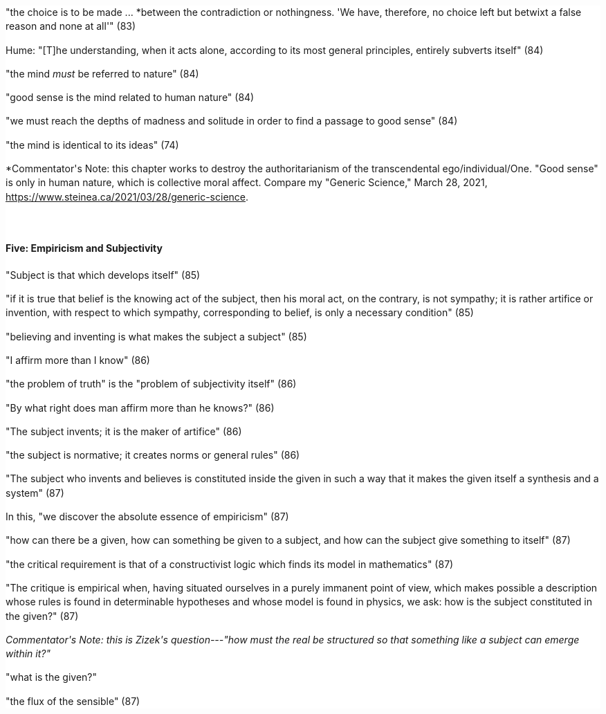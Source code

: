 "the choice is to be made ... *between the contradiction or nothingness. 'We have, therefore, no choice left but betwixt a false reason and none at all'" (83)

Hume: "[T]he understanding, when it acts alone, according to its most general principles, entirely subverts itself" (84)

"the mind *must* be referred to nature" (84)

"good sense is the mind related to human nature" (84)

"we must reach the depths of madness and solitude in order to find a passage to good sense" (84)

"the mind is identical to its ideas" (74)

*Commentator's Note: this chapter works to destroy the authoritarianism of the transcendental ego/individual/One. "Good sense" is only in human nature, which is collective moral affect. Compare my "Generic Science," March 28, 2021, <https://www.steinea.ca/2021/03/28/generic-science>.

<br>


#### Five: Empiricism and Subjectivity

"Subject is that which develops itself" (85)

"if it is true that belief is the knowing act of the subject, then his moral act, on the contrary, is not sympathy; it is rather artifice or invention, with respect to which sympathy, corresponding to belief, is only a necessary condition" (85)

"believing and inventing is what makes the subject a subject" (85)

"I affirm more than I know" (86)

"the problem of truth" is the "problem of subjectivity itself" (86)

"By what right does man affirm more than he knows?" (86)

"The subject invents; it is the maker of artifice" (86)

"the subject is normative; it creates norms or general rules" (86)

"The subject who invents and believes is constituted inside the given in such a way that it makes the given itself a synthesis and a system" (87)

In this, "we discover the absolute essence of empiricism" (87)

"how can there be a given, how can something be given to a subject, and how can the subject give something to itself" (87)

"the critical requirement is that of a constructivist logic which finds its model in mathematics" (87)

"The critique is empirical when, having situated ourselves in a purely immanent point of view, which makes possible a description whose rules is found in determinable hypotheses and whose model is found in physics, we ask: how is the subject constituted in the given?" (87)

*Commentator's Note: this is Zizek's question---"how must the real be structured so that something like a subject can emerge within it?"*

"what is the given?"

"the flux of the sensible" (87)
